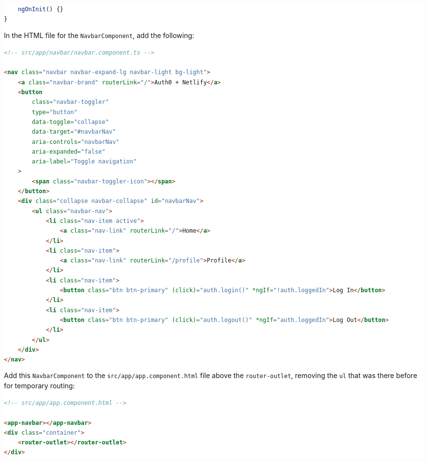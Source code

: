 ```ts
	ngOnInit() {}
}
```

In the HTML file for the `NavbarComponent`, add the following:

```html
<!-- src/app/navbar/navbar.component.ts -->

<nav class="navbar navbar-expand-lg navbar-light bg-light">
	<a class="navbar-brand" routerLink="/">Auth0 + Netlify</a>
	<button
		class="navbar-toggler"
		type="button"
		data-toggle="collapse"
		data-target="#navbarNav"
		aria-controls="navbarNav"
		aria-expanded="false"
		aria-label="Toggle navigation"
	>
		<span class="navbar-toggler-icon"></span>
	</button>
	<div class="collapse navbar-collapse" id="navbarNav">
		<ul class="navbar-nav">
			<li class="nav-item active">
				<a class="nav-link" routerLink="/">Home</a>
			</li>
			<li class="nav-item">
				<a class="nav-link" routerLink="/profile">Profile</a>
			</li>
			<li class="nav-item">
				<button class="btn btn-primary" (click)="auth.login()" *ngIf="!auth.loggedIn">Log In</button>
			</li>
			<li class="nav-item">
				<button class="btn btn-primary" (click)="auth.logout()" *ngIf="auth.loggedIn">Log Out</button>
			</li>
		</ul>
	</div>
</nav>
```

Add this `NavbarComponent` to the `src/app/app.component.html` file above the `router-outlet`, removing the `ul` that was there before for temporary routing:

```html
<!-- src/app/app.component.html -->

<app-navbar></app-navbar>
<div class="container">
	<router-outlet></router-outlet>
</div>
```

